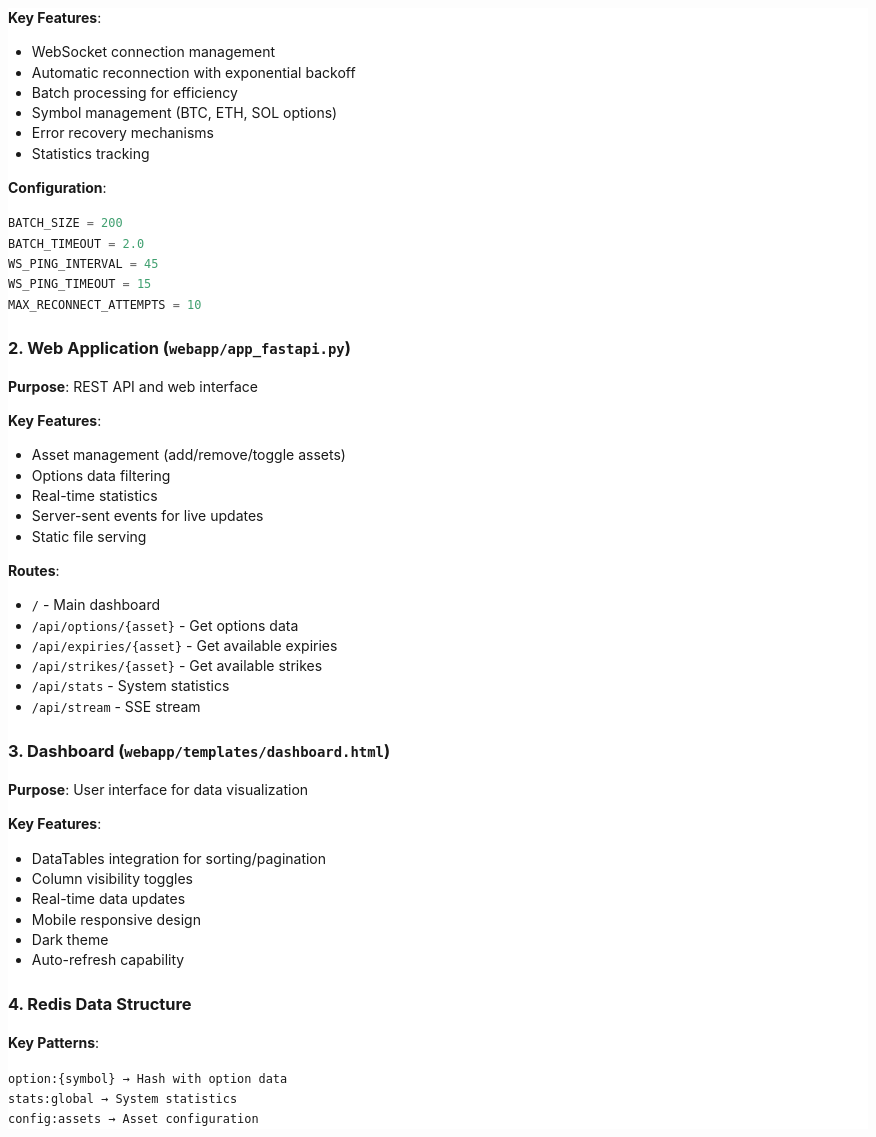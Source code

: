 **Key Features**:
- WebSocket connection management
- Automatic reconnection with exponential backoff
- Batch processing for efficiency
- Symbol management (BTC, ETH, SOL options)
- Error recovery mechanisms
- Statistics tracking

**Configuration**:
```python
BATCH_SIZE = 200
BATCH_TIMEOUT = 2.0
WS_PING_INTERVAL = 45
WS_PING_TIMEOUT = 15
MAX_RECONNECT_ATTEMPTS = 10
```

### 2. Web Application (`webapp/app_fastapi.py`)
**Purpose**: REST API and web interface

**Key Features**:
- Asset management (add/remove/toggle assets)
- Options data filtering
- Real-time statistics
- Server-sent events for live updates
- Static file serving

**Routes**:
- `/` - Main dashboard
- `/api/options/{asset}` - Get options data
- `/api/expiries/{asset}` - Get available expiries
- `/api/strikes/{asset}` - Get available strikes
- `/api/stats` - System statistics
- `/api/stream` - SSE stream

### 3. Dashboard (`webapp/templates/dashboard.html`)
**Purpose**: User interface for data visualization

**Key Features**:
- DataTables integration for sorting/pagination
- Column visibility toggles
- Real-time data updates
- Mobile responsive design
- Dark theme
- Auto-refresh capability

### 4. Redis Data Structure
**Key Patterns**:
```
option:{symbol} → Hash with option data
stats:global → System statistics
config:assets → Asset configuration
```
